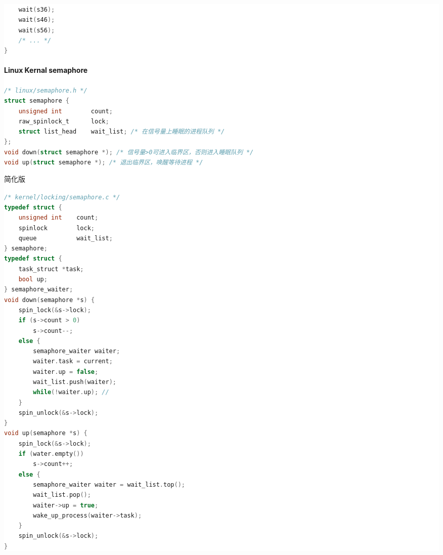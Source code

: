 ```c
    wait(s36);
    wait(s46);
    wait(s56);   
    /* ... */
}
```

#### Linux Kernal semaphore

```c
/* linux/semaphore.h */
struct semaphore {
    unsigned int		count;
    raw_spinlock_t		lock;
    struct list_head	wait_list; /* 在信号量上睡眠的进程队列 */
};
void down(struct semaphore *); /* 信号量>0可进入临界区，否则进入睡眠队列 */
void up(struct semaphore *); /* 退出临界区，唤醒等待进程 */
```

简化版

```c
/* kernel/locking/semaphore.c */
typedef struct {
    unsigned int	count;
    spinlock		lock;
    queue			wait_list;
} semaphore;
typedef struct {
    task_struct *task;
    bool up;
} semaphore_waiter;
void down(semaphore *s) {
    spin_lock(&s->lock);
    if (s->count > 0)
        s->count--;
    else {
        semaphore_waiter waiter;
        waiter.task = current;
        waiter.up = false;
        wait_list.push(waiter);
        while(!waiter.up); //
    }
    spin_unlock(&s->lock);    
}
void up(semaphore *s) {
    spin_lock(&s->lock);
    if (water.empty()) 
        s->count++;
    else {
        semaphore_waiter waiter = wait_list.top();
        wait_list.pop();
        waiter->up = true;
        wake_up_process(waiter->task);
    }
    spin_unlock(&s->lock);   
}
```
